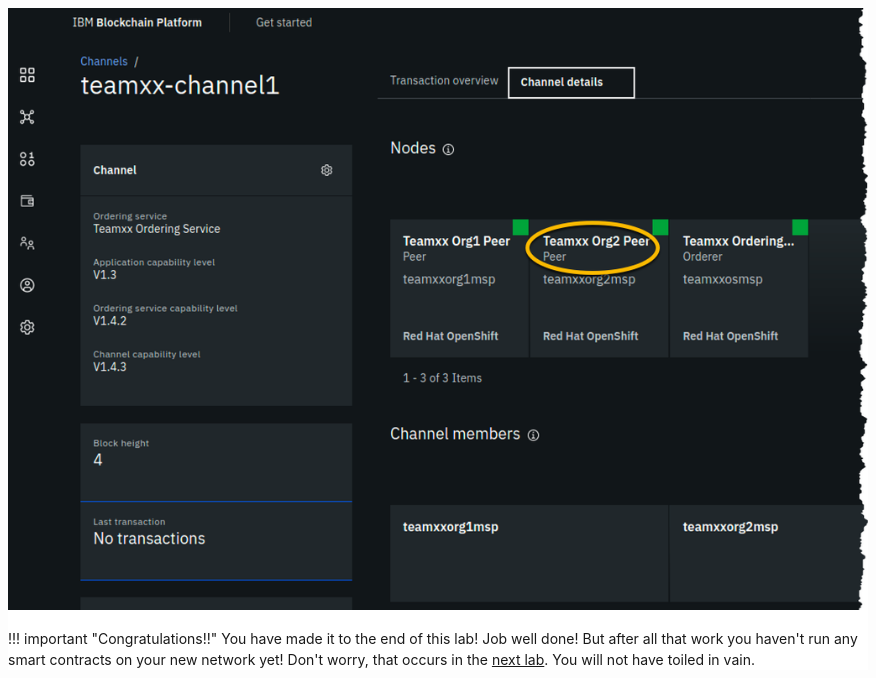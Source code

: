 ![image](images/ibpconsole/1320_ViewChannel2.png)

!!! important "Congratulations!!"
        You have made it to the end of this lab! Job well done!  But after all that work you haven't run any smart contracts on your new network yet! Don't worry, that occurs in the [next lab](ibpdeploy.md).  You will not have toiled in vain.

